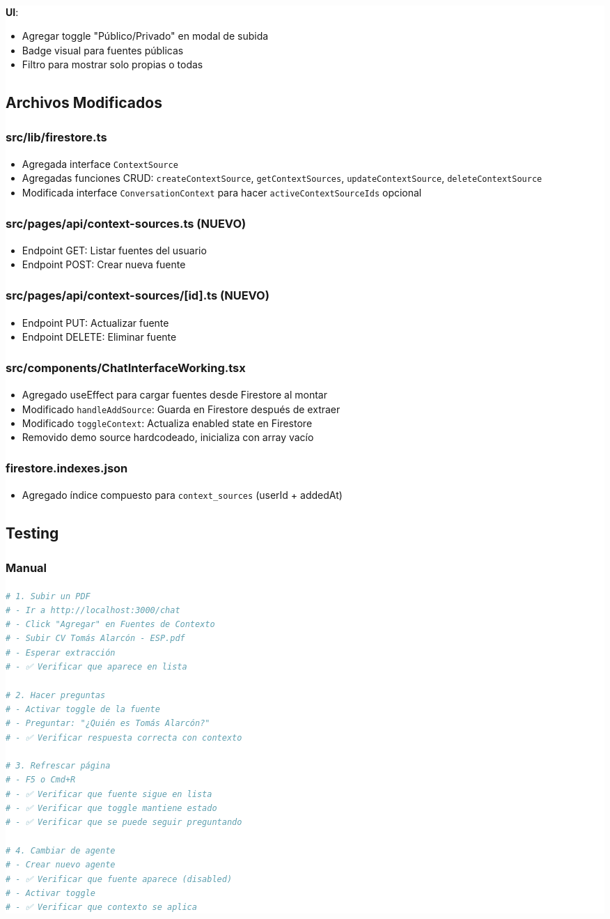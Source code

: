 **UI**:
- Agregar toggle "Público/Privado" en modal de subida
- Badge visual para fuentes públicas
- Filtro para mostrar solo propias o todas

## Archivos Modificados

### src/lib/firestore.ts
- Agregada interface `ContextSource`
- Agregadas funciones CRUD: `createContextSource`, `getContextSources`, `updateContextSource`, `deleteContextSource`
- Modificada interface `ConversationContext` para hacer `activeContextSourceIds` opcional

### src/pages/api/context-sources.ts (NUEVO)
- Endpoint GET: Listar fuentes del usuario
- Endpoint POST: Crear nueva fuente

### src/pages/api/context-sources/[id].ts (NUEVO)
- Endpoint PUT: Actualizar fuente
- Endpoint DELETE: Eliminar fuente

### src/components/ChatInterfaceWorking.tsx
- Agregado useEffect para cargar fuentes desde Firestore al montar
- Modificado `handleAddSource`: Guarda en Firestore después de extraer
- Modificado `toggleContext`: Actualiza enabled state en Firestore
- Removido demo source hardcodeado, inicializa con array vacío

### firestore.indexes.json
- Agregado índice compuesto para `context_sources` (userId + addedAt)

## Testing

### Manual

```bash
# 1. Subir un PDF
# - Ir a http://localhost:3000/chat
# - Click "Agregar" en Fuentes de Contexto
# - Subir CV Tomás Alarcón - ESP.pdf
# - Esperar extracción
# - ✅ Verificar que aparece en lista

# 2. Hacer preguntas
# - Activar toggle de la fuente
# - Preguntar: "¿Quién es Tomás Alarcón?"
# - ✅ Verificar respuesta correcta con contexto

# 3. Refrescar página
# - F5 o Cmd+R
# - ✅ Verificar que fuente sigue en lista
# - ✅ Verificar que toggle mantiene estado
# - ✅ Verificar que se puede seguir preguntando

# 4. Cambiar de agente
# - Crear nuevo agente
# - ✅ Verificar que fuente aparece (disabled)
# - Activar toggle
# - ✅ Verificar que contexto se aplica
```
